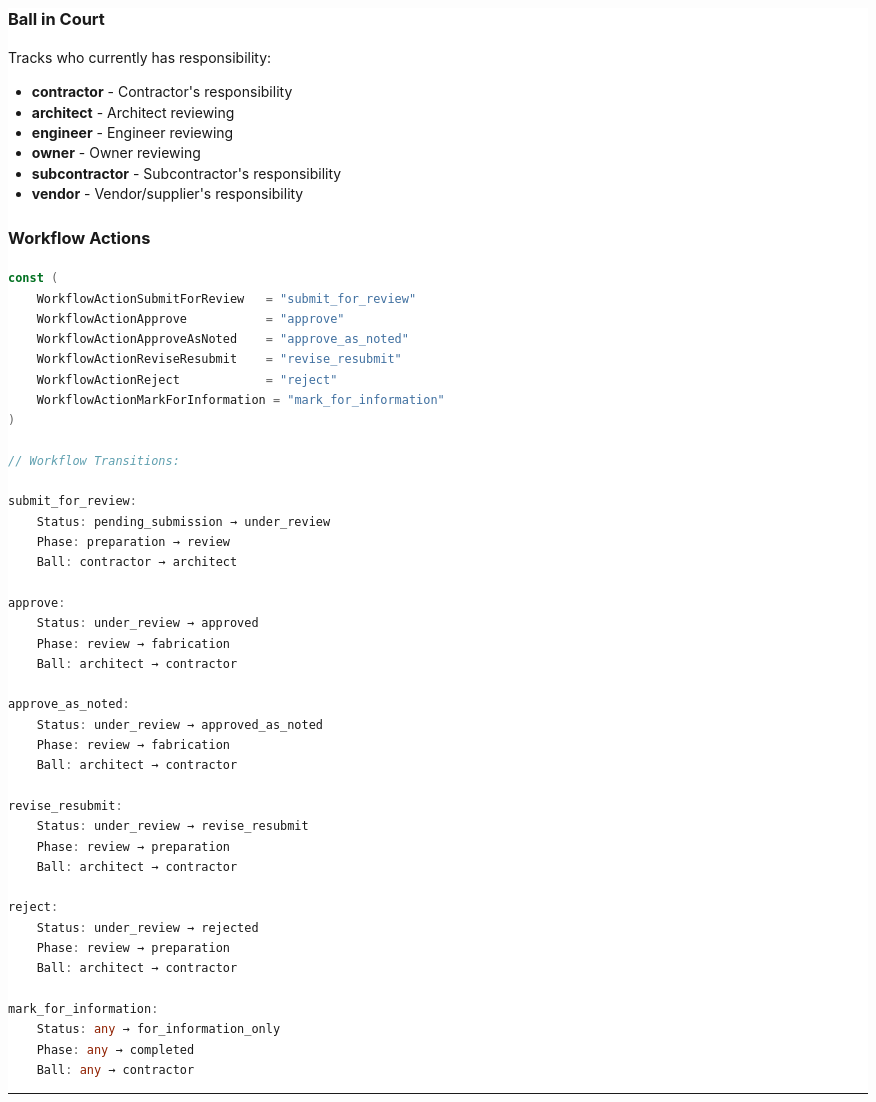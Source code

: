### Ball in Court

Tracks who currently has responsibility:
- **contractor** - Contractor's responsibility
- **architect** - Architect reviewing
- **engineer** - Engineer reviewing
- **owner** - Owner reviewing
- **subcontractor** - Subcontractor's responsibility
- **vendor** - Vendor/supplier's responsibility

### Workflow Actions

```go
const (
    WorkflowActionSubmitForReview   = "submit_for_review"
    WorkflowActionApprove           = "approve"
    WorkflowActionApproveAsNoted    = "approve_as_noted"
    WorkflowActionReviseResubmit    = "revise_resubmit"
    WorkflowActionReject            = "reject"
    WorkflowActionMarkForInformation = "mark_for_information"
)

// Workflow Transitions:

submit_for_review:
    Status: pending_submission → under_review
    Phase: preparation → review
    Ball: contractor → architect

approve:
    Status: under_review → approved
    Phase: review → fabrication
    Ball: architect → contractor

approve_as_noted:
    Status: under_review → approved_as_noted
    Phase: review → fabrication
    Ball: architect → contractor

revise_resubmit:
    Status: under_review → revise_resubmit
    Phase: review → preparation
    Ball: architect → contractor

reject:
    Status: under_review → rejected
    Phase: review → preparation
    Ball: architect → contractor

mark_for_information:
    Status: any → for_information_only
    Phase: any → completed
    Ball: any → contractor
```

---